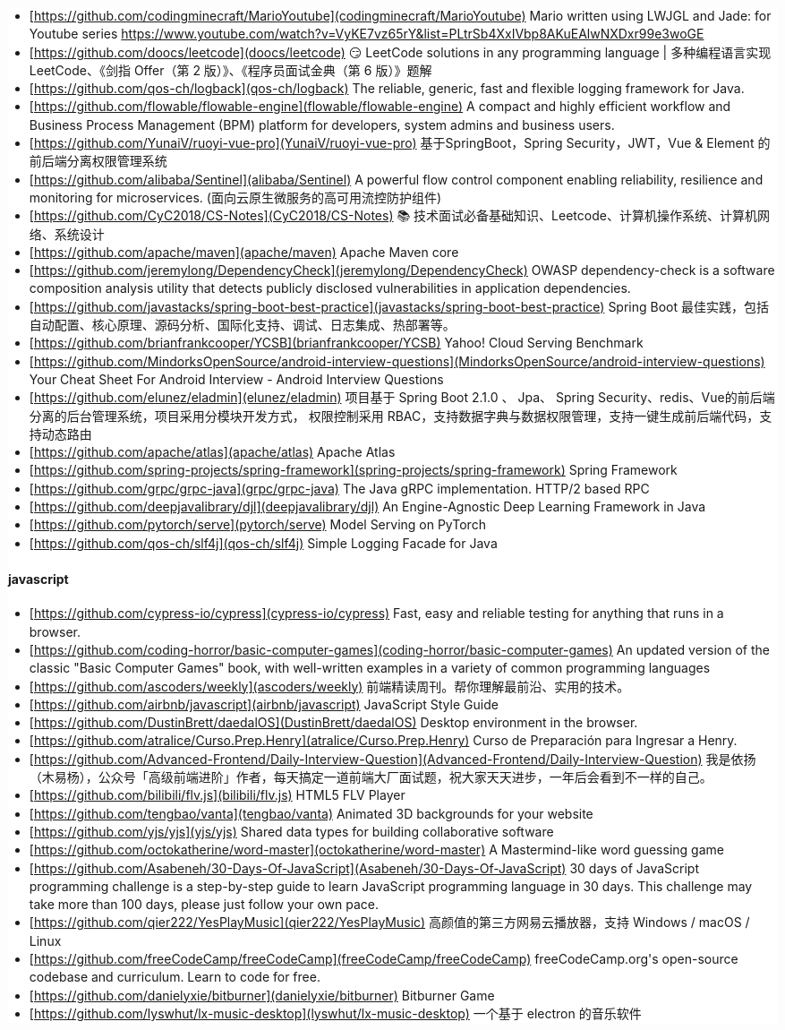 * [https://github.com/codingminecraft/MarioYoutube](codingminecraft/MarioYoutube) Mario written using LWJGL and Jade: for Youtube series https://www.youtube.com/watch?v=VyKE7vz65rY&list=PLtrSb4XxIVbp8AKuEAlwNXDxr99e3woGE
* [https://github.com/doocs/leetcode](doocs/leetcode) 😏 LeetCode solutions in any programming language | 多种编程语言实现 LeetCode、《剑指 Offer（第 2 版）》、《程序员面试金典（第 6 版）》题解
* [https://github.com/qos-ch/logback](qos-ch/logback) The reliable, generic, fast and flexible logging framework for Java.
* [https://github.com/flowable/flowable-engine](flowable/flowable-engine) A compact and highly efficient workflow and Business Process Management (BPM) platform for developers, system admins and business users.
* [https://github.com/YunaiV/ruoyi-vue-pro](YunaiV/ruoyi-vue-pro) 基于SpringBoot，Spring Security，JWT，Vue & Element 的前后端分离权限管理系统
* [https://github.com/alibaba/Sentinel](alibaba/Sentinel) A powerful flow control component enabling reliability, resilience and monitoring for microservices. (面向云原生微服务的高可用流控防护组件)
* [https://github.com/CyC2018/CS-Notes](CyC2018/CS-Notes) 📚 技术面试必备基础知识、Leetcode、计算机操作系统、计算机网络、系统设计
* [https://github.com/apache/maven](apache/maven) Apache Maven core
* [https://github.com/jeremylong/DependencyCheck](jeremylong/DependencyCheck) OWASP dependency-check is a software composition analysis utility that detects publicly disclosed vulnerabilities in application dependencies.
* [https://github.com/javastacks/spring-boot-best-practice](javastacks/spring-boot-best-practice) Spring Boot 最佳实践，包括自动配置、核心原理、源码分析、国际化支持、调试、日志集成、热部署等。
* [https://github.com/brianfrankcooper/YCSB](brianfrankcooper/YCSB) Yahoo! Cloud Serving Benchmark
* [https://github.com/MindorksOpenSource/android-interview-questions](MindorksOpenSource/android-interview-questions) Your Cheat Sheet For Android Interview - Android Interview Questions
* [https://github.com/elunez/eladmin](elunez/eladmin) 项目基于 Spring Boot 2.1.0 、 Jpa、 Spring Security、redis、Vue的前后端分离的后台管理系统，项目采用分模块开发方式， 权限控制采用 RBAC，支持数据字典与数据权限管理，支持一键生成前后端代码，支持动态路由
* [https://github.com/apache/atlas](apache/atlas) Apache Atlas
* [https://github.com/spring-projects/spring-framework](spring-projects/spring-framework) Spring Framework
* [https://github.com/grpc/grpc-java](grpc/grpc-java) The Java gRPC implementation. HTTP/2 based RPC
* [https://github.com/deepjavalibrary/djl](deepjavalibrary/djl) An Engine-Agnostic Deep Learning Framework in Java
* [https://github.com/pytorch/serve](pytorch/serve) Model Serving on PyTorch
* [https://github.com/qos-ch/slf4j](qos-ch/slf4j) Simple Logging Facade for Java

#### javascript
* [https://github.com/cypress-io/cypress](cypress-io/cypress) Fast, easy and reliable testing for anything that runs in a browser.
* [https://github.com/coding-horror/basic-computer-games](coding-horror/basic-computer-games) An updated version of the classic "Basic Computer Games" book, with well-written examples in a variety of common programming languages
* [https://github.com/ascoders/weekly](ascoders/weekly) 前端精读周刊。帮你理解最前沿、实用的技术。
* [https://github.com/airbnb/javascript](airbnb/javascript) JavaScript Style Guide
* [https://github.com/DustinBrett/daedalOS](DustinBrett/daedalOS) Desktop environment in the browser.
* [https://github.com/atralice/Curso.Prep.Henry](atralice/Curso.Prep.Henry) Curso de Preparación para Ingresar a Henry.
* [https://github.com/Advanced-Frontend/Daily-Interview-Question](Advanced-Frontend/Daily-Interview-Question) 我是依扬（木易杨），公众号「高级前端进阶」作者，每天搞定一道前端大厂面试题，祝大家天天进步，一年后会看到不一样的自己。
* [https://github.com/bilibili/flv.js](bilibili/flv.js) HTML5 FLV Player
* [https://github.com/tengbao/vanta](tengbao/vanta) Animated 3D backgrounds for your website
* [https://github.com/yjs/yjs](yjs/yjs) Shared data types for building collaborative software
* [https://github.com/octokatherine/word-master](octokatherine/word-master) A Mastermind-like word guessing game
* [https://github.com/Asabeneh/30-Days-Of-JavaScript](Asabeneh/30-Days-Of-JavaScript) 30 days of JavaScript programming challenge is a step-by-step guide to learn JavaScript programming language in 30 days. This challenge may take more than 100 days, please just follow your own pace.
* [https://github.com/qier222/YesPlayMusic](qier222/YesPlayMusic) 高颜值的第三方网易云播放器，支持 Windows / macOS / Linux
* [https://github.com/freeCodeCamp/freeCodeCamp](freeCodeCamp/freeCodeCamp) freeCodeCamp.org's open-source codebase and curriculum. Learn to code for free.
* [https://github.com/danielyxie/bitburner](danielyxie/bitburner) Bitburner Game
* [https://github.com/lyswhut/lx-music-desktop](lyswhut/lx-music-desktop) 一个基于 electron 的音乐软件